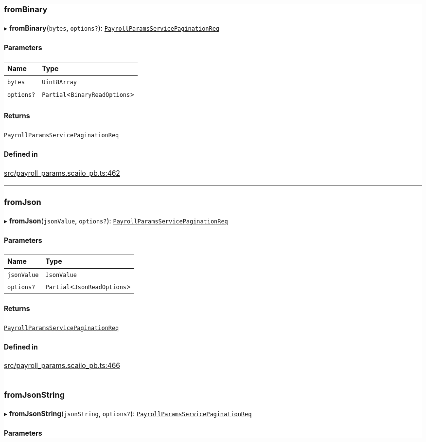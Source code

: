 ### fromBinary

▸ **fromBinary**(`bytes`, `options?`): [`PayrollParamsServicePaginationReq`](PayrollParamsServicePaginationReq.md)

#### Parameters

| Name | Type |
| :------ | :------ |
| `bytes` | `Uint8Array` |
| `options?` | `Partial`\<`BinaryReadOptions`\> |

#### Returns

[`PayrollParamsServicePaginationReq`](PayrollParamsServicePaginationReq.md)

#### Defined in

[src/payroll_params.scailo_pb.ts:462](https://github.com/scailo/ts-sdk/blob/c10a36b57201dfa5903d4b53efa1e62aa6208936/src/payroll_params.scailo_pb.ts#L462)

___

### fromJson

▸ **fromJson**(`jsonValue`, `options?`): [`PayrollParamsServicePaginationReq`](PayrollParamsServicePaginationReq.md)

#### Parameters

| Name | Type |
| :------ | :------ |
| `jsonValue` | `JsonValue` |
| `options?` | `Partial`\<`JsonReadOptions`\> |

#### Returns

[`PayrollParamsServicePaginationReq`](PayrollParamsServicePaginationReq.md)

#### Defined in

[src/payroll_params.scailo_pb.ts:466](https://github.com/scailo/ts-sdk/blob/c10a36b57201dfa5903d4b53efa1e62aa6208936/src/payroll_params.scailo_pb.ts#L466)

___

### fromJsonString

▸ **fromJsonString**(`jsonString`, `options?`): [`PayrollParamsServicePaginationReq`](PayrollParamsServicePaginationReq.md)

#### Parameters
